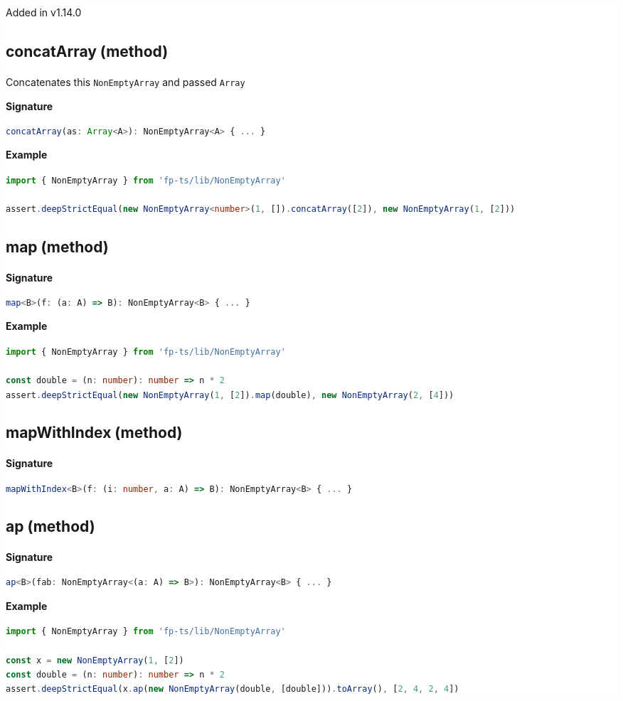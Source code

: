 Added in v1.14.0

## concatArray (method)

Concatenates this `NonEmptyArray` and passed `Array`

**Signature**

```ts
concatArray(as: Array<A>): NonEmptyArray<A> { ... }
```

**Example**

```ts
import { NonEmptyArray } from 'fp-ts/lib/NonEmptyArray'

assert.deepStrictEqual(new NonEmptyArray<number>(1, []).concatArray([2]), new NonEmptyArray(1, [2]))
```

## map (method)

**Signature**

```ts
map<B>(f: (a: A) => B): NonEmptyArray<B> { ... }
```

**Example**

```ts
import { NonEmptyArray } from 'fp-ts/lib/NonEmptyArray'

const double = (n: number): number => n * 2
assert.deepStrictEqual(new NonEmptyArray(1, [2]).map(double), new NonEmptyArray(2, [4]))
```

## mapWithIndex (method)

**Signature**

```ts
mapWithIndex<B>(f: (i: number, a: A) => B): NonEmptyArray<B> { ... }
```

## ap (method)

**Signature**

```ts
ap<B>(fab: NonEmptyArray<(a: A) => B>): NonEmptyArray<B> { ... }
```

**Example**

```ts
import { NonEmptyArray } from 'fp-ts/lib/NonEmptyArray'

const x = new NonEmptyArray(1, [2])
const double = (n: number): number => n * 2
assert.deepStrictEqual(x.ap(new NonEmptyArray(double, [double])).toArray(), [2, 4, 2, 4])
```
